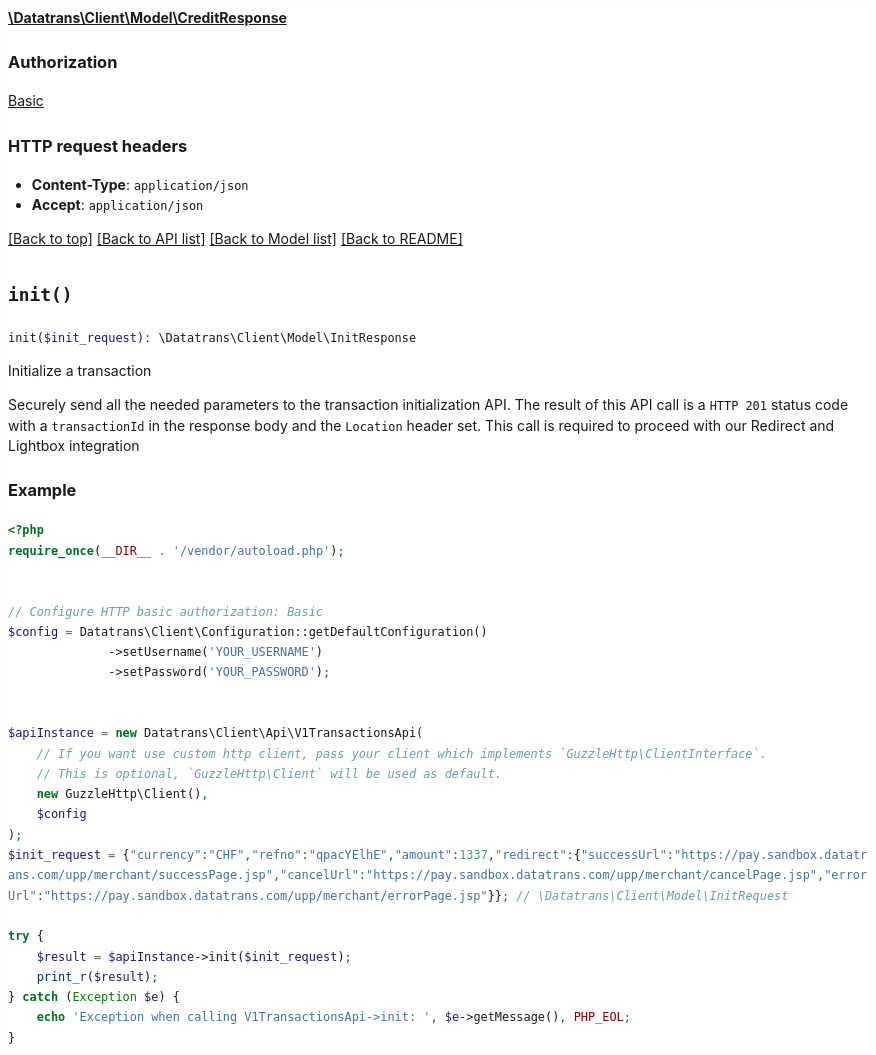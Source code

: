 [**\Datatrans\Client\Model\CreditResponse**](../Model/CreditResponse.md)

### Authorization

[Basic](../../README.md#Basic)

### HTTP request headers

- **Content-Type**: `application/json`
- **Accept**: `application/json`

[[Back to top]](#) [[Back to API list]](../../README.md#endpoints)
[[Back to Model list]](../../README.md#models)
[[Back to README]](../../README.md)

## `init()`

```php
init($init_request): \Datatrans\Client\Model\InitResponse
```

Initialize a transaction

Securely send all the needed parameters to the transaction initialization API. The result of this API call is a `HTTP 201` status code with a `transactionId` in the response body and the `Location` header set. This call is required to proceed with our Redirect and Lightbox integration

### Example

```php
<?php
require_once(__DIR__ . '/vendor/autoload.php');


// Configure HTTP basic authorization: Basic
$config = Datatrans\Client\Configuration::getDefaultConfiguration()
              ->setUsername('YOUR_USERNAME')
              ->setPassword('YOUR_PASSWORD');


$apiInstance = new Datatrans\Client\Api\V1TransactionsApi(
    // If you want use custom http client, pass your client which implements `GuzzleHttp\ClientInterface`.
    // This is optional, `GuzzleHttp\Client` will be used as default.
    new GuzzleHttp\Client(),
    $config
);
$init_request = {"currency":"CHF","refno":"qpacYElhE","amount":1337,"redirect":{"successUrl":"https://pay.sandbox.datatrans.com/upp/merchant/successPage.jsp","cancelUrl":"https://pay.sandbox.datatrans.com/upp/merchant/cancelPage.jsp","errorUrl":"https://pay.sandbox.datatrans.com/upp/merchant/errorPage.jsp"}}; // \Datatrans\Client\Model\InitRequest

try {
    $result = $apiInstance->init($init_request);
    print_r($result);
} catch (Exception $e) {
    echo 'Exception when calling V1TransactionsApi->init: ', $e->getMessage(), PHP_EOL;
}
```
